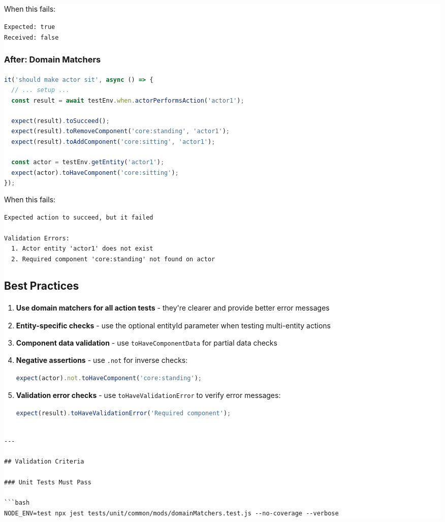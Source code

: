 When this fails:
```
Expected: true
Received: false
```

### After: Domain Matchers

```javascript
it('should make actor sit', async () => {
  // ... setup ...
  const result = await testEnv.when.actorPerformsAction('actor1');

  expect(result).toSucceed();
  expect(result).toRemoveComponent('core:standing', 'actor1');
  expect(result).toAddComponent('core:sitting', 'actor1');

  const actor = testEnv.getEntity('actor1');
  expect(actor).toHaveComponent('core:sitting');
});
```

When this fails:
```
Expected action to succeed, but it failed

Validation Errors:
  1. Actor entity 'actor1' does not exist
  2. Required component 'core:standing' not found on actor
```

## Best Practices

1. **Use domain matchers for all action tests** - they're clearer and provide better error messages

2. **Entity-specific checks** - use the optional entityId parameter when testing multi-entity actions

3. **Component data validation** - use `toHaveComponentData` for partial data checks

4. **Negative assertions** - use `.not` for inverse checks:
   ```javascript
   expect(actor).not.toHaveComponent('core:standing');
   ```

5. **Validation error checks** - use `toHaveValidationError` to verify error messages:
   ```javascript
   expect(result).toHaveValidationError('Required component');
   ```
```

---

## Validation Criteria

### Unit Tests Must Pass

```bash
NODE_ENV=test npx jest tests/unit/common/mods/domainMatchers.test.js --no-coverage --verbose
```
